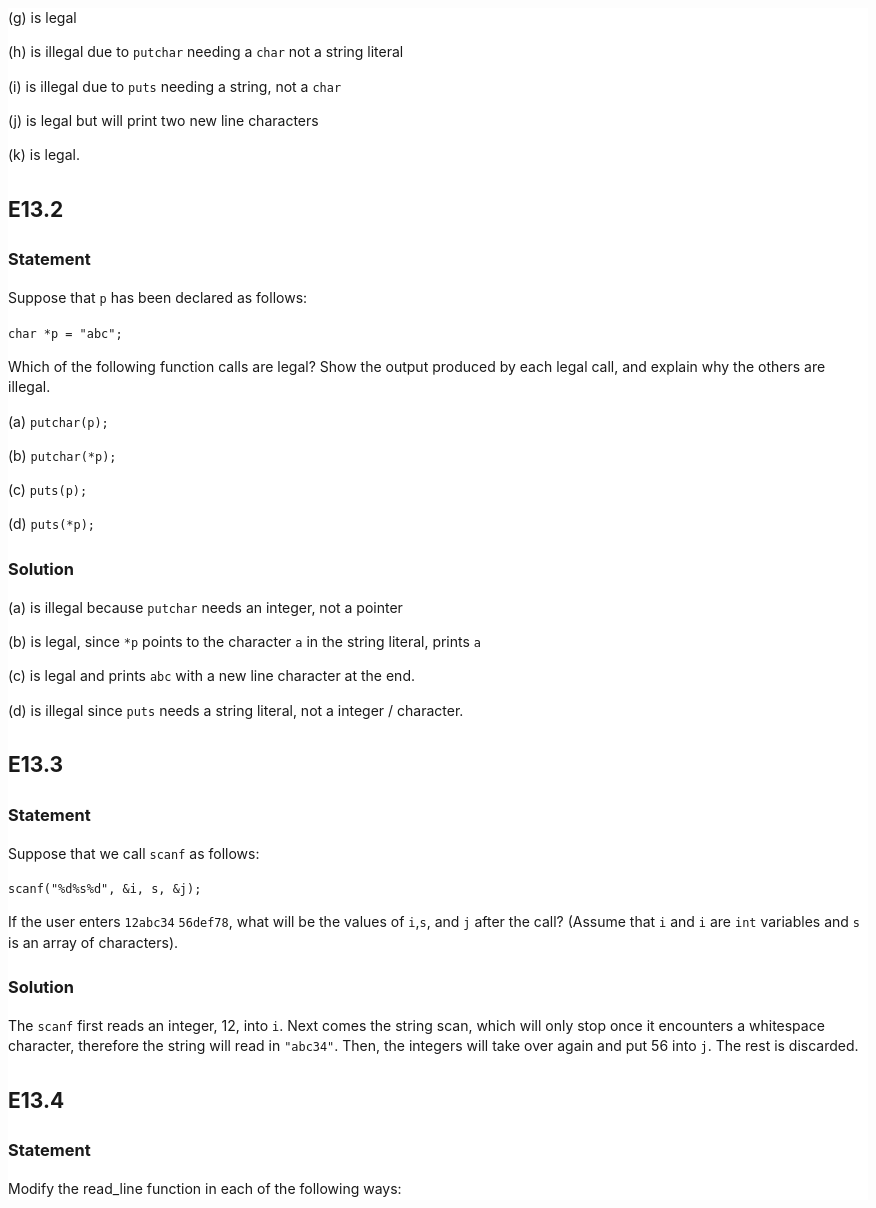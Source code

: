 (g) is legal

(h) is illegal due to `putchar` needing a `char` not a string literal

(i) is illegal due to `puts` needing a string, not a `char`

(j) is legal but will print two new line characters

(k) is legal.

## E13.2
### Statement
Suppose that `p` has been declared as follows:

`char *p = "abc";`

Which of the following function calls are legal? Show the output produced by each legal call, and explain why the others are illegal.

(a) `putchar(p);`

(b) `putchar(*p);`

(c) `puts(p);`

(d) `puts(*p);`

### Solution
(a) is illegal because `putchar` needs an integer, not a pointer

(b) is legal, since `*p` points to the character `a` in the string literal, prints `a`

(c) is legal and prints `abc` with a new line character at the end.

(d) is illegal since `puts` needs a string literal, not a integer / character.

## E13.3
### Statement
Suppose that we call `scanf` as follows: 

`scanf("%d%s%d", &i, s, &j);`

If the user enters `12abc34` `56def78`, what will be the values of `i`,`s`, and `j` after the call? (Assume that `i` and `i` are `int` variables and `s` is an array of characters).

### Solution
The `scanf` first reads an integer, 12, into `i`. Next comes the string scan, which will only stop once it encounters a whitespace character, therefore the string will read in `"abc34"`. Then, the integers will take over again and put 56 into `j`. The rest is discarded.

## E13.4
### Statement 
Modify the read_line function in each of the following ways:
